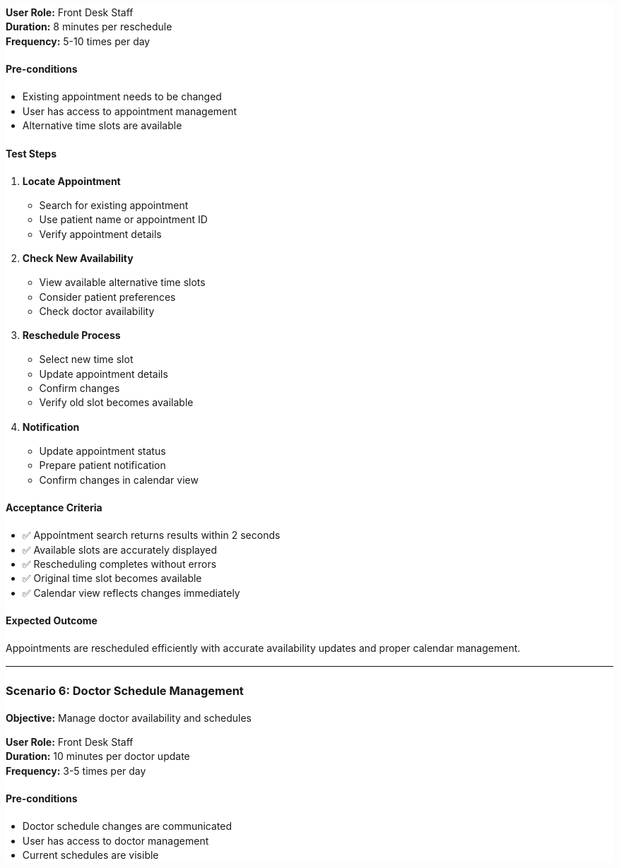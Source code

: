 **User Role:** Front Desk Staff  
**Duration:** 8 minutes per reschedule  
**Frequency:** 5-10 times per day  

#### Pre-conditions
- Existing appointment needs to be changed
- User has access to appointment management
- Alternative time slots are available

#### Test Steps
1. **Locate Appointment**
   - Search for existing appointment
   - Use patient name or appointment ID
   - Verify appointment details

2. **Check New Availability**
   - View available alternative time slots
   - Consider patient preferences
   - Check doctor availability

3. **Reschedule Process**
   - Select new time slot
   - Update appointment details
   - Confirm changes
   - Verify old slot becomes available

4. **Notification**
   - Update appointment status
   - Prepare patient notification
   - Confirm changes in calendar view

#### Acceptance Criteria
- ✅ Appointment search returns results within 2 seconds
- ✅ Available slots are accurately displayed
- ✅ Rescheduling completes without errors
- ✅ Original time slot becomes available
- ✅ Calendar view reflects changes immediately

#### Expected Outcome
Appointments are rescheduled efficiently with accurate availability updates and proper calendar management.

---

### Scenario 6: Doctor Schedule Management
**Objective:** Manage doctor availability and schedules

**User Role:** Front Desk Staff  
**Duration:** 10 minutes per doctor update  
**Frequency:** 3-5 times per day  

#### Pre-conditions
- Doctor schedule changes are communicated
- User has access to doctor management
- Current schedules are visible
